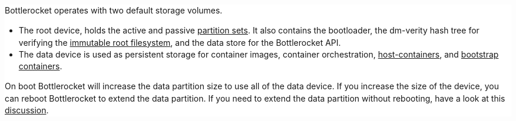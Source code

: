 Bottlerocket operates with two default storage volumes.

* The root device, holds the active and passive [partition sets](#updates-1).
  It also contains the bootloader, the dm-verity hash tree for verifying the [immutable root filesystem](SECURITY_FEATURES.md#immutable-rootfs-backed-by-dm-verity), and the data store for the Bottlerocket API.
* The data device is used as persistent storage for container images, container orchestration, [host-containers](#Custom-host-containers), and [bootstrap containers](#Bootstrap-containers-settings).

On boot Bottlerocket will increase the data partition size to use all of the data device.
If you increase the size of the device, you can reboot Bottlerocket to extend the data partition.
If you need to extend the data partition without rebooting, have a look at this [discussion](https://github.com/bottlerocket-os/bottlerocket/discussions/2011).
